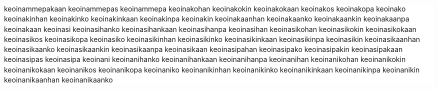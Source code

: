 keoinammepakaan
keoinammepas
keoinammepa
keoinakohan
keoinakokin
keoinakokaan
keoinakos
keoinakopa
keoinako
keoinakinhan
keoinakinko
keoinakinkaan
keoinakinpa
keoinakin
keoinakaanhan
keoinakaanko
keoinakaankin
keoinakaanpa
keoinakaan
keoinasi
keoinasihanko
keoinasihankaan
keoinasihanpa
keoinasihan
keoinasikohan
keoinasikokin
keoinasikokaan
keoinasikos
keoinasikopa
keoinasiko
keoinasikinhan
keoinasikinko
keoinasikinkaan
keoinasikinpa
keoinasikin
keoinasikaanhan
keoinasikaanko
keoinasikaankin
keoinasikaanpa
keoinasikaan
keoinasipahan
keoinasipako
keoinasipakin
keoinasipakaan
keoinasipas
keoinasipa
keoinani
keoinanihanko
keoinanihankaan
keoinanihanpa
keoinanihan
keoinanikohan
keoinanikokin
keoinanikokaan
keoinanikos
keoinanikopa
keoinaniko
keoinanikinhan
keoinanikinko
keoinanikinkaan
keoinanikinpa
keoinanikin
keoinanikaanhan
keoinanikaanko
